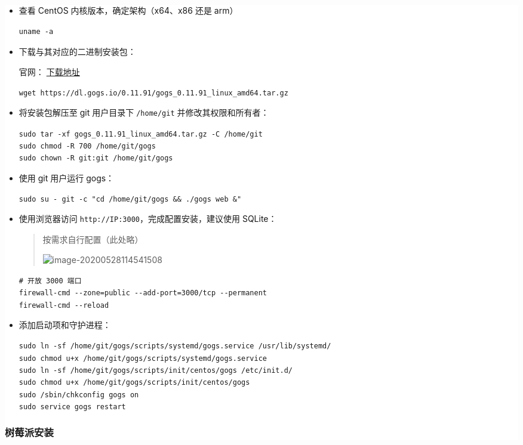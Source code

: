 - 查看 CentOS 内核版本，确定架构（x64、x86 还是 arm）

    ```shell
    uname -a　
    ```

- 下载与其对应的二进制安装包：

    官网： [下载地址](https://dl.gogs.io/)

    ```shell
    wget https://dl.gogs.io/0.11.91/gogs_0.11.91_linux_amd64.tar.gz 
    ```

- 将安装包解压至 git 用户目录下 `/home/git` 并修改其权限和所有者：

    ```shell
    sudo tar -xf gogs_0.11.91_linux_amd64.tar.gz -C /home/git
    sudo chmod -R 700 /home/git/gogs
    sudo chown -R git:git /home/git/gogs
    ```

- 使用 git 用户运行 gogs：

    ```shell
    sudo su - git -c "cd /home/git/gogs && ./gogs web &"
    ```

- 使用浏览器访问 `http://IP:3000`，完成配置安装，建议使用 SQLite：

    > 按需求自行配置（此处略）
    >
    > ![image-20200528114541508](Git%20%E6%9C%8D%E5%8A%A1%E5%99%A8.assets/image-20200528114541508.png)

    ```shell
    # 开放 3000 端口
    firewall-cmd --zone=public --add-port=3000/tcp --permanent  
    firewall-cmd --reload 
    ```

    

- 添加启动项和守护进程：

    ```shell
    sudo ln -sf /home/git/gogs/scripts/systemd/gogs.service /usr/lib/systemd/
    sudo chmod u+x /home/git/gogs/scripts/systemd/gogs.service
    sudo ln -sf /home/git/gogs/scripts/init/centos/gogs /etc/init.d/
    sudo chmod u+x /home/git/gogs/scripts/init/centos/gogs
    sudo /sbin/chkconfig gogs on
    sudo service gogs restart
    ```





### 树莓派安装
